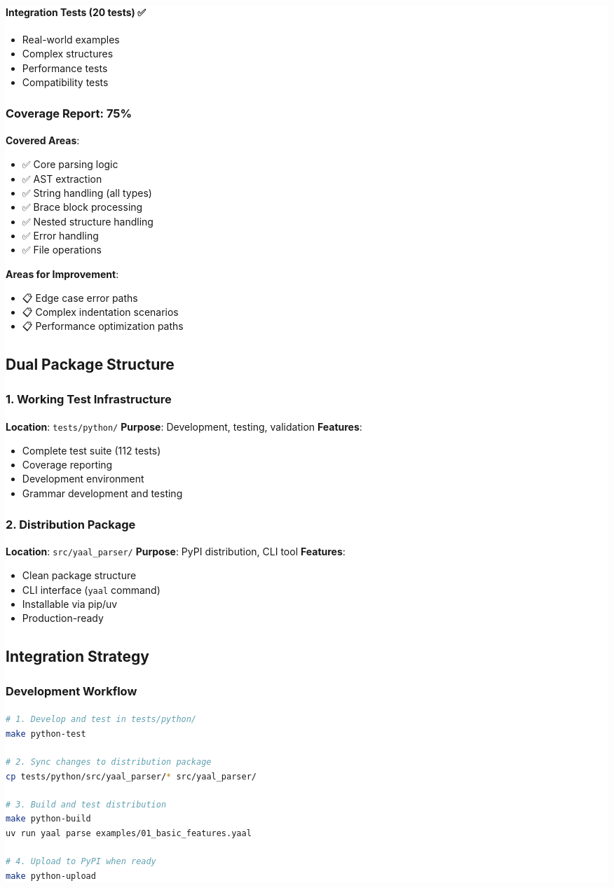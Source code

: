 #### **Integration Tests** (20 tests) ✅
- Real-world examples
- Complex structures
- Performance tests
- Compatibility tests

### Coverage Report: 75%

**Covered Areas**:
- ✅ Core parsing logic
- ✅ AST extraction
- ✅ String handling (all types)
- ✅ Brace block processing
- ✅ Nested structure handling
- ✅ Error handling
- ✅ File operations

**Areas for Improvement**:
- 📋 Edge case error paths
- 📋 Complex indentation scenarios
- 📋 Performance optimization paths

## Dual Package Structure

### 1. Working Test Infrastructure
**Location**: `tests/python/`
**Purpose**: Development, testing, validation
**Features**:
- Complete test suite (112 tests)
- Coverage reporting
- Development environment
- Grammar development and testing

### 2. Distribution Package
**Location**: `src/yaal_parser/`
**Purpose**: PyPI distribution, CLI tool
**Features**:
- Clean package structure
- CLI interface (`yaal` command)
- Installable via pip/uv
- Production-ready

## Integration Strategy

### Development Workflow
```bash
# 1. Develop and test in tests/python/
make python-test

# 2. Sync changes to distribution package
cp tests/python/src/yaal_parser/* src/yaal_parser/

# 3. Build and test distribution
make python-build
uv run yaal parse examples/01_basic_features.yaal

# 4. Upload to PyPI when ready
make python-upload
```
